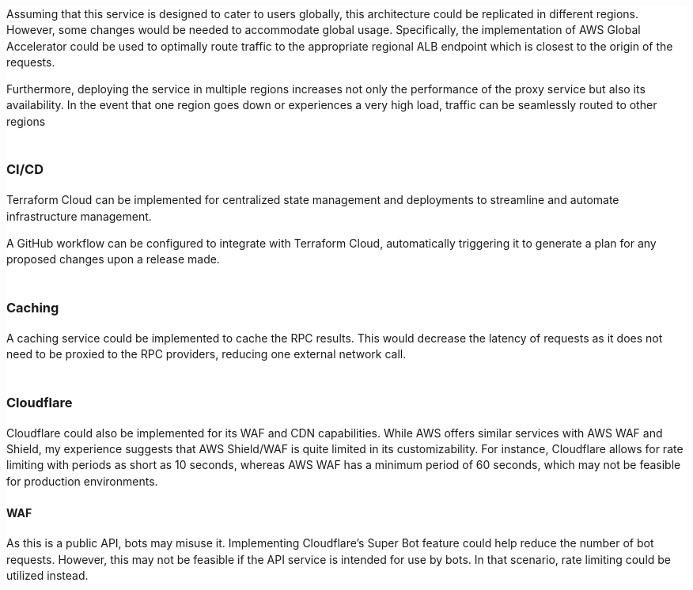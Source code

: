 Assuming that this service is designed to cater to users globally, this architecture could be replicated in different
regions. However, some changes would be needed to accommodate global usage. Specifically, the implementation of AWS
Global Accelerator could be used to optimally route traffic to the appropriate regional ALB endpoint which is closest to the
origin of the requests.

Furthermore, deploying the service in multiple regions increases not only the performance of the proxy service but also
its availability. In the event that one region goes down or experiences a very high load, traffic can be seamlessly
routed to other regions

#

### CI/CD

Terraform Cloud can be implemented for centralized state management and deployments to streamline and automate
infrastructure
management.

A GitHub workflow can be configured to integrate with Terraform Cloud, automatically triggering it to generate a plan
for any proposed changes upon a release made.

#

### Caching

A caching service could be implemented to cache the RPC results. This would decrease the latency of requests as it does
not need to be proxied to the RPC providers, reducing one external network call.

#

### Cloudflare

Cloudflare could also be implemented for its WAF and CDN capabilities. While AWS offers similar services with AWS WAF
and Shield, my experience suggests that AWS Shield/WAF is quite limited in its customizability. For instance, Cloudflare
allows for rate limiting with periods as short as 10 seconds, whereas AWS WAF has a minimum period of 60 seconds, which
may not be feasible for production environments.

#### WAF

As this is a public API, bots may misuse it. Implementing Cloudflare’s Super Bot feature could help reduce the number of
bot requests. However, this may not be feasible if the API service is intended for use by bots. In that scenario, rate
limiting could be utilized instead.
